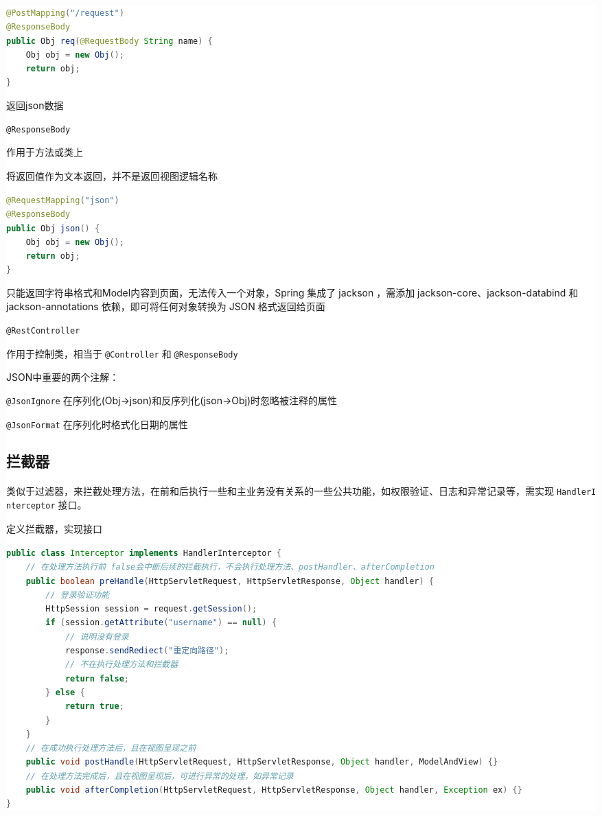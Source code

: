 ```java
@PostMapping("/request")
@ResponseBody
public Obj req(@RequestBody String name) {
    Obj obj = new Obj();
    return obj;
}
```



返回json数据

`@ResponseBody` 

作用于方法或类上

将返回值作为文本返回，并不是返回视图逻辑名称

```java
@RequestMapping("json")
@ResponseBody
public Obj json() {
    Obj obj = new Obj();
    return obj;
}
```

只能返回字符串格式和Model内容到页面，无法传入一个对象，Spring 集成了 jackson ，需添加 jackson-core、jackson-databind 和 jackson-annotations 依赖，即可将任何对象转换为 JSON 格式返回给页面

`@RestController` 

作用于控制类，相当于 `@Controller` 和 `@ResponseBody` 

JSON中重要的两个注解：

`@JsonIgnore` 在序列化(Obj->json)和反序列化(json->Obj)时忽略被注释的属性

`@JsonFormat` 在序列化时格式化日期的属性

## 拦截器

类似于过滤器，来拦截处理方法，在前和后执行一些和主业务没有关系的一些公共功能，如权限验证、日志和异常记录等，需实现 `HandlerInterceptor` 接口。

定义拦截器，实现接口

```java
public class Interceptor implements HandlerInterceptor {
    // 在处理方法执行前 false会中断后续的拦截执行，不会执行处理方法、postHandler、afterCompletion
    public boolean preHandle(HttpServletRequest, HttpServletResponse, Object handler) {
        // 登录验证功能
        HttpSession session = request.getSession();
        if (session.getAttribute("username") == null) {
            // 说明没有登录
            response.sendRediect("重定向路径");
            // 不在执行处理方法和拦截器
            return false;
        } else {
            return true;
        }
    }
    // 在成功执行处理方法后，且在视图呈现之前
    public void postHandle(HttpServletRequest, HttpServletResponse, Object handler, ModelAndView) {}
    // 在处理方法完成后，且在视图呈现后，可进行异常的处理，如异常记录
    public void afterCompletion(HttpServletRequest, HttpServletResponse, Object handler, Exception ex) {}
}
```
